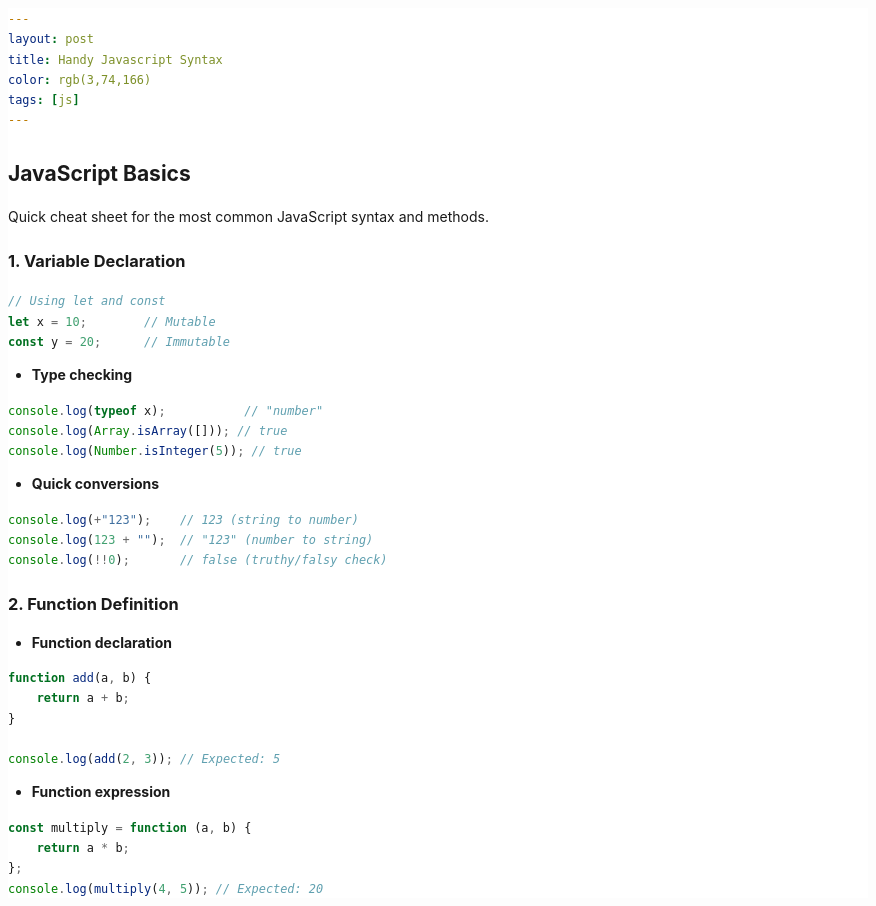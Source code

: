 ```yaml
---
layout: post
title: Handy Javascript Syntax
color: rgb(3,74,166)
tags: [js]
---
```


## JavaScript Basics

Quick cheat sheet for the most common JavaScript syntax and methods.

### 1. Variable Declaration

```javascript
// Using let and const
let x = 10;        // Mutable
const y = 20;      // Immutable
```

- **Type checking**

```javascript
console.log(typeof x);           // "number"
console.log(Array.isArray([])); // true
console.log(Number.isInteger(5)); // true
```

- **Quick conversions**

```javascript
console.log(+"123");    // 123 (string to number)
console.log(123 + "");  // "123" (number to string)
console.log(!!0);       // false (truthy/falsy check)
```

### 2. Function Definition

- **Function declaration**

```javascript
function add(a, b) {
    return a + b;
}

console.log(add(2, 3)); // Expected: 5
```

- **Function expression**

```javascript
const multiply = function (a, b) {
    return a * b;
};
console.log(multiply(4, 5)); // Expected: 20
```
